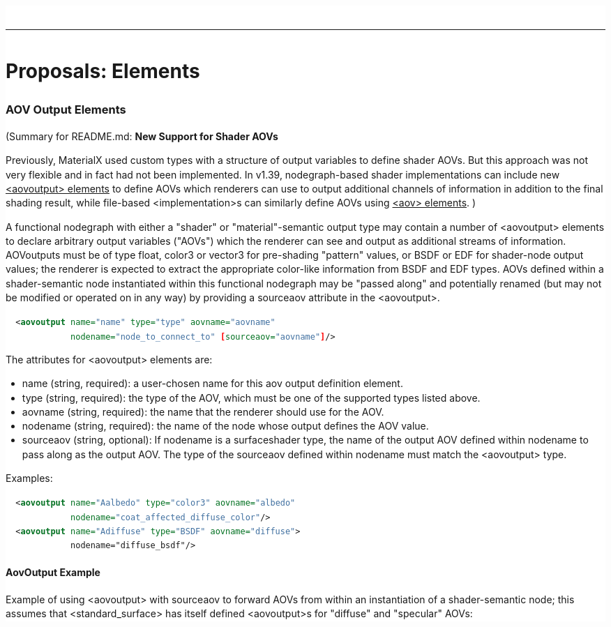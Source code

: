 <p>&nbsp;<p><hr><p>

# Proposals: Elements<a id="propose-elements"></a>


### AOV Output Elements

(Summary for README.md: **New Support for Shader AOVs**

Previously, MaterialX used custom types with a structure of output variables to define shader AOVs.  But this approach was not very flexible and in fact had not been implemented.  In v1.39, nodegraph-based shader implementations can include new [&lt;aovoutput> elements](./MaterialX.Specification.md#aov-output-elements) to define AOVs which renderers can use to output additional channels of information in addition to the final shading result, while file-based &lt;implementation>s can similarly define AOVs using [&lt;aov> elements](./MaterialX.Specification.md#implementation-aov-elements).
)

A functional nodegraph with either a "shader" or "material"-semantic output type may contain a number of &lt;aovoutput> elements to declare arbitrary output variables ("AOVs") which the renderer can see and output as additional streams of information.  AOVoutputs must be of type float, color3 or vector3 for pre-shading "pattern" values, or BSDF or EDF for shader-node output values; the renderer is expected to extract the appropriate color-like information from BSDF and EDF types.  AOVs defined within a shader-semantic node instantiated within this functional nodegraph may be "passed along" and potentially renamed (but may not be modified or operated on in any way) by providing a sourceaov attribute in the &lt;aovoutput>.

```xml
  <aovoutput name="name" type="type" aovname="aovname"
             nodename="node_to_connect_to" [sourceaov="aovname"]/>
```

The attributes for &lt;aovoutput> elements are:

* name (string, required): a user-chosen name for this aov output definition element.
* type (string, required): the type of the AOV, which must be one of the supported types listed above.
* aovname (string, required): the name that the renderer should use for the AOV.
* nodename (string, required): the name of the node whose output defines the AOV value.
* sourceaov (string, optional): If nodename is a surfaceshader type, the name of the output AOV defined within nodename to pass along as the output AOV.  The type of the sourceaov defined within nodename must match the &lt;aovoutput> type.

Examples:

```xml
  <aovoutput name="Aalbedo" type="color3" aovname="albedo"
             nodename="coat_affected_diffuse_color"/>
  <aovoutput name="Adiffuse" type="BSDF" aovname="diffuse">
             nodename="diffuse_bsdf"/>
```

#### AovOutput Example

Example of using &lt;aovoutput> with sourceaov to forward AOVs from within an instantiation of a shader-semantic node; this assumes that &lt;standard_surface> has itself defined &lt;aovoutput>s for "diffuse" and "specular" AOVs:
